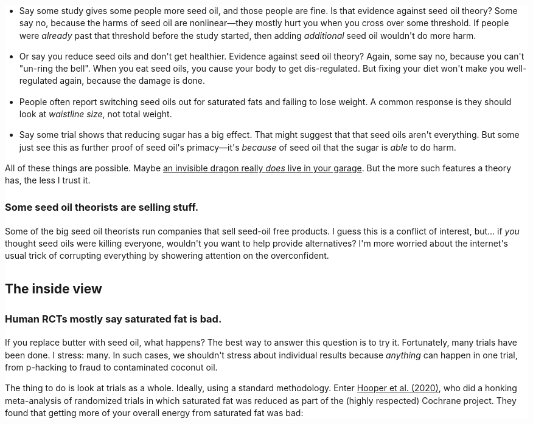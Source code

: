 * Say some study gives some people more seed oil, and those people are fine. Is that evidence against seed oil theory? Some say no, because the harms of seed oil are nonlinear—they mostly hurt you when you cross over some threshold. If people were *already* past that threshold before the study started, then adding *additional* seed oil wouldn't do more harm.

* Or say you reduce seed oils and don't get healthier. Evidence against seed oil theory? Again, some say no, because you can't "un-ring the bell". When you eat seed oils, you cause your body to get dis-regulated. But fixing your diet won't make you well-regulated again, because the damage is done.

* People often report switching seed oils out for saturated fats and failing to lose weight. A common response is they should look at *waistline size*, not total weight.

* Say some trial shows that reducing sugar has a big effect. That might suggest that that seed oils aren't everything. But some just see this as further proof of seed oil's primacy—it's *because* of seed oil that the sugar is *able* to do harm.

All of these things are possible. Maybe [an invisible dragon really *does* live in your garage](https://skeptical-science.com/critical-thinkers/dragon-garage-carl-sagan/). But the more such features a theory has, the less I trust it.

### Some seed oil theorists are selling stuff.

Some of the big seed oil theorists run companies that sell seed-oil free products. I guess this is a conflict of interest, but... if *you* thought seed oils were killing everyone, wouldn't you want to help provide alternatives? I'm more worried about the internet's usual trick of corrupting everything by showering attention on the overconfident.

## The inside view

### Human RCTs mostly say saturated fat is bad.

If you replace butter with seed oil, what happens? The best way to answer this question is to try it. Fortunately, many trials have been done. I stress: many. In such cases, we shouldn't stress about individual results because *anything* can happen in one trial, from p-hacking to fraud to contaminated coconut oil.

The thing to do is look at trials as a whole. Ideally, using a standard methodology. Enter [Hooper et al. (2020)](https://doi.org/10.1002%2F14651858.CD011737.pub2), who did a honking meta-analysis of randomized trials in which saturated fat was reduced as part of the (highly respected) Cochrane project. They found that getting more of your overall energy from saturated fat was bad:
